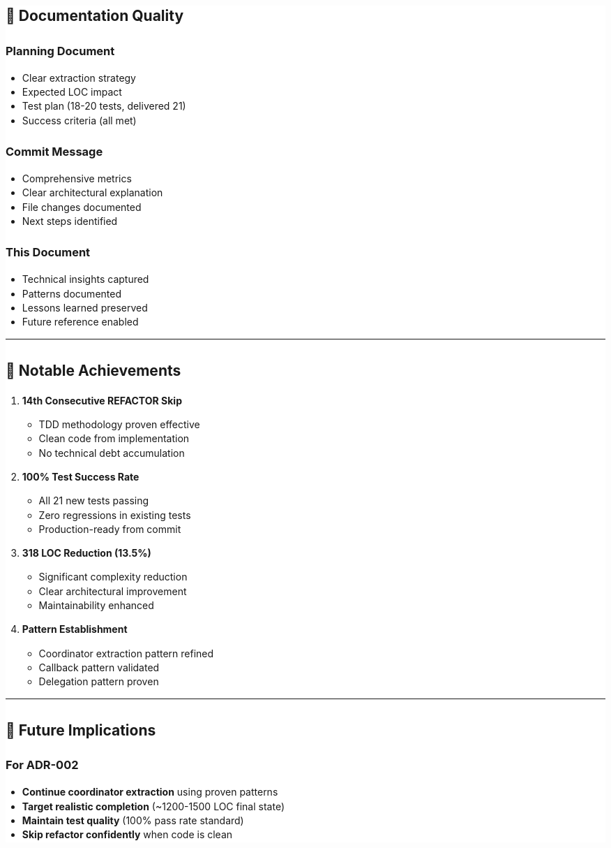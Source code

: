 ## 📝 Documentation Quality

### Planning Document
- Clear extraction strategy
- Expected LOC impact
- Test plan (18-20 tests, delivered 21)
- Success criteria (all met)

### Commit Message
- Comprehensive metrics
- Clear architectural explanation
- File changes documented
- Next steps identified

### This Document
- Technical insights captured
- Patterns documented
- Lessons learned preserved
- Future reference enabled

---

## 🎊 Notable Achievements

1. **14th Consecutive REFACTOR Skip**
   - TDD methodology proven effective
   - Clean code from implementation
   - No technical debt accumulation

2. **100% Test Success Rate**
   - All 21 new tests passing
   - Zero regressions in existing tests
   - Production-ready from commit

3. **318 LOC Reduction (13.5%)**
   - Significant complexity reduction
   - Clear architectural improvement
   - Maintainability enhanced

4. **Pattern Establishment**
   - Coordinator extraction pattern refined
   - Callback pattern validated
   - Delegation pattern proven

---

## 🔮 Future Implications

### For ADR-002
- **Continue coordinator extraction** using proven patterns
- **Target realistic completion** (~1200-1500 LOC final state)
- **Maintain test quality** (100% pass rate standard)
- **Skip refactor confidently** when code is clean
